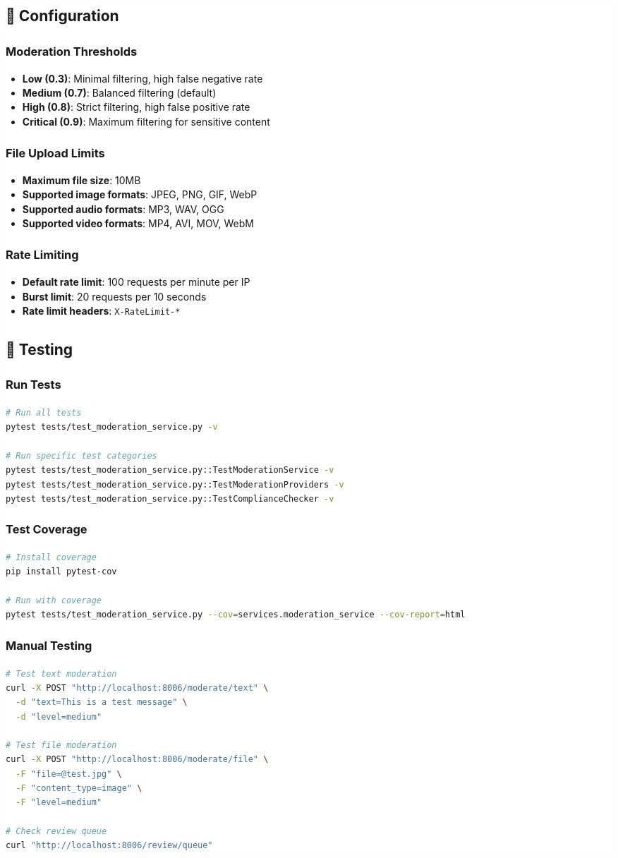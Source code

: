 ## 🔧 Configuration

### Moderation Thresholds
- **Low (0.3)**: Minimal filtering, high false negative rate
- **Medium (0.7)**: Balanced filtering (default)
- **High (0.8)**: Strict filtering, high false positive rate
- **Critical (0.9)**: Maximum filtering for sensitive content

### File Upload Limits
- **Maximum file size**: 10MB
- **Supported image formats**: JPEG, PNG, GIF, WebP
- **Supported audio formats**: MP3, WAV, OGG
- **Supported video formats**: MP4, AVI, MOV, WebM

### Rate Limiting
- **Default rate limit**: 100 requests per minute per IP
- **Burst limit**: 20 requests per 10 seconds
- **Rate limit headers**: `X-RateLimit-*`

## 🧪 Testing

### Run Tests
```bash
# Run all tests
pytest tests/test_moderation_service.py -v

# Run specific test categories
pytest tests/test_moderation_service.py::TestModerationService -v
pytest tests/test_moderation_service.py::TestModerationProviders -v
pytest tests/test_moderation_service.py::TestComplianceChecker -v
```

### Test Coverage
```bash
# Install coverage
pip install pytest-cov

# Run with coverage
pytest tests/test_moderation_service.py --cov=services.moderation_service --cov-report=html
```

### Manual Testing
```bash
# Test text moderation
curl -X POST "http://localhost:8006/moderate/text" \
  -d "text=This is a test message" \
  -d "level=medium"

# Test file moderation
curl -X POST "http://localhost:8006/moderate/file" \
  -F "file=@test.jpg" \
  -F "content_type=image" \
  -F "level=medium"

# Check review queue
curl "http://localhost:8006/review/queue"
```
